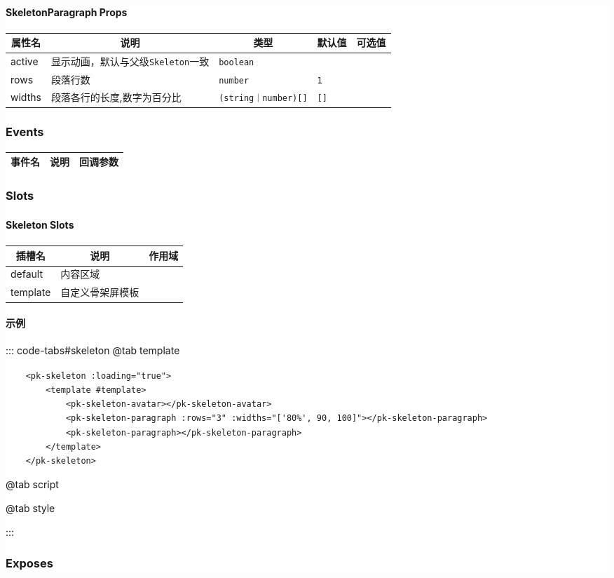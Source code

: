 

#### SkeletonParagraph Props
| 属性名 | 说明                               | 类型                 | 默认值 | 可选值 |
| ------ | ---------------------------------- | -------------------- | ------ | ------ |
| active | 显示动画，默认与父级`Skeleton`一致 | `boolean`            |        |        |
| rows   | 段落行数                           | `number`             | `1`    |        |
| widths | 段落各行的长度,数字为百分比        | `(string｜number)[]` | `[]`   |        |



### Events

| 事件名 | 说明 | 回调参数 |
| ------ | ---- | -------- |





### Slots

#### Skeleton Slots
| 插槽名   | 说明             | 作用域 |
| -------- | ---------------- | ------ |
| default  | 内容区域         |        |
| template | 自定义骨架屏模板 |        |

#### 示例
::: code-tabs#skeleton
@tab template

```vue [template]
    <pk-skeleton :loading="true">
        <template #template>
            <pk-skeleton-avatar></pk-skeleton-avatar>
            <pk-skeleton-paragraph :rows="3" :widths="['80%', 90, 100]"></pk-skeleton-paragraph>
            <pk-skeleton-paragraph></pk-skeleton-paragraph>
        </template>
    </pk-skeleton>
```

@tab script
```js [script]

```

@tab style
```css [style]

```
:::


### Exposes
